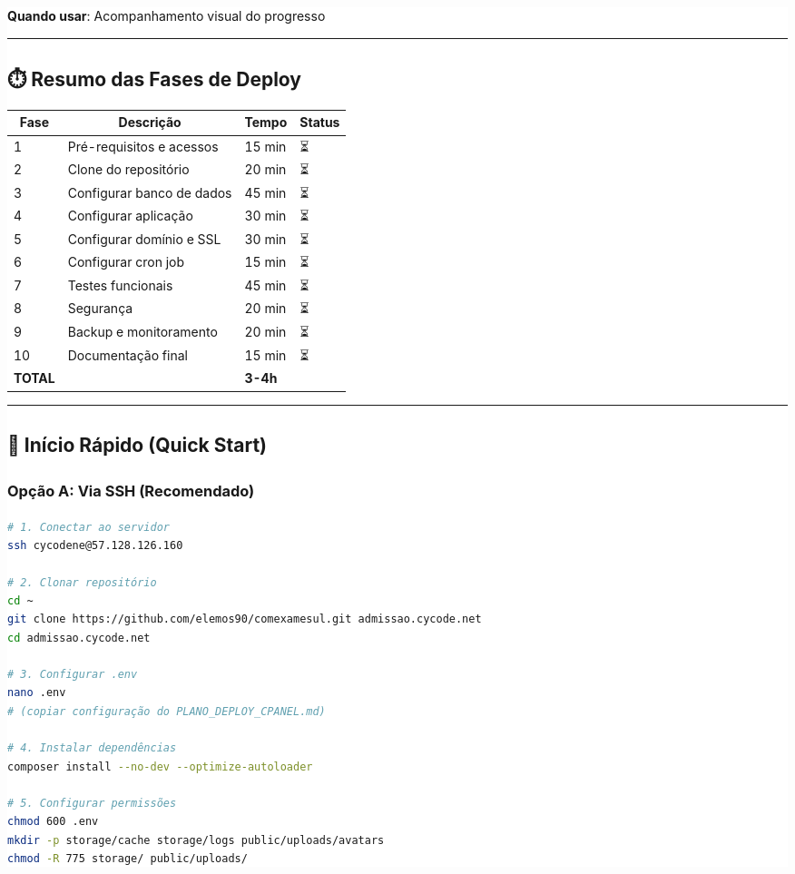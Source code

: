 **Quando usar**: Acompanhamento visual do progresso

---

## ⏱️ Resumo das Fases de Deploy

| Fase | Descrição | Tempo | Status |
|------|-----------|-------|--------|
| 1 | Pré-requisitos e acessos | 15 min | ⏳ |
| 2 | Clone do repositório | 20 min | ⏳ |
| 3 | Configurar banco de dados | 45 min | ⏳ |
| 4 | Configurar aplicação | 30 min | ⏳ |
| 5 | Configurar domínio e SSL | 30 min | ⏳ |
| 6 | Configurar cron job | 15 min | ⏳ |
| 7 | Testes funcionais | 45 min | ⏳ |
| 8 | Segurança | 20 min | ⏳ |
| 9 | Backup e monitoramento | 20 min | ⏳ |
| 10 | Documentação final | 15 min | ⏳ |
| **TOTAL** | | **3-4h** | |

---

## 🚀 Início Rápido (Quick Start)

### Opção A: Via SSH (Recomendado)

```bash
# 1. Conectar ao servidor
ssh cycodene@57.128.126.160

# 2. Clonar repositório
cd ~
git clone https://github.com/elemos90/comexamesul.git admissao.cycode.net
cd admissao.cycode.net

# 3. Configurar .env
nano .env
# (copiar configuração do PLANO_DEPLOY_CPANEL.md)

# 4. Instalar dependências
composer install --no-dev --optimize-autoloader

# 5. Configurar permissões
chmod 600 .env
mkdir -p storage/cache storage/logs public/uploads/avatars
chmod -R 775 storage/ public/uploads/
```
